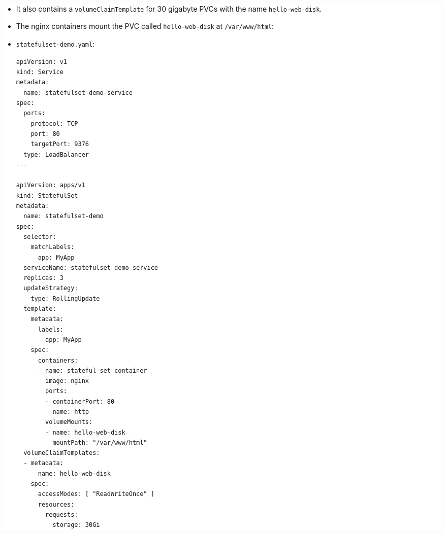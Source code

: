   - It also contains a `volumeClaimTemplate` for 30 gigabyte PVCs 
  with the name `hello-web-disk`. 
  
  - The nginx containers mount the PVC called `hello-web-disk` at 
  `/var/www/html`:

* `statefulset-demo.yaml`:
  
  ```
  apiVersion: v1
  kind: Service
  metadata:
    name: statefulset-demo-service
  spec:
    ports:
    - protocol: TCP
      port: 80
      targetPort: 9376
    type: LoadBalancer
  ---

  apiVersion: apps/v1
  kind: StatefulSet
  metadata:
    name: statefulset-demo
  spec:
    selector:
      matchLabels:
        app: MyApp
    serviceName: statefulset-demo-service
    replicas: 3
    updateStrategy:
      type: RollingUpdate
    template:
      metadata:
        labels:
          app: MyApp
      spec:
        containers:
        - name: stateful-set-container
          image: nginx
          ports:
          - containerPort: 80
            name: http
          volumeMounts:
          - name: hello-web-disk
            mountPath: "/var/www/html"
    volumeClaimTemplates:
    - metadata:
        name: hello-web-disk
      spec:
        accessModes: [ "ReadWriteOnce" ]
        resources:
          requests:
            storage: 30Gi
  ```
